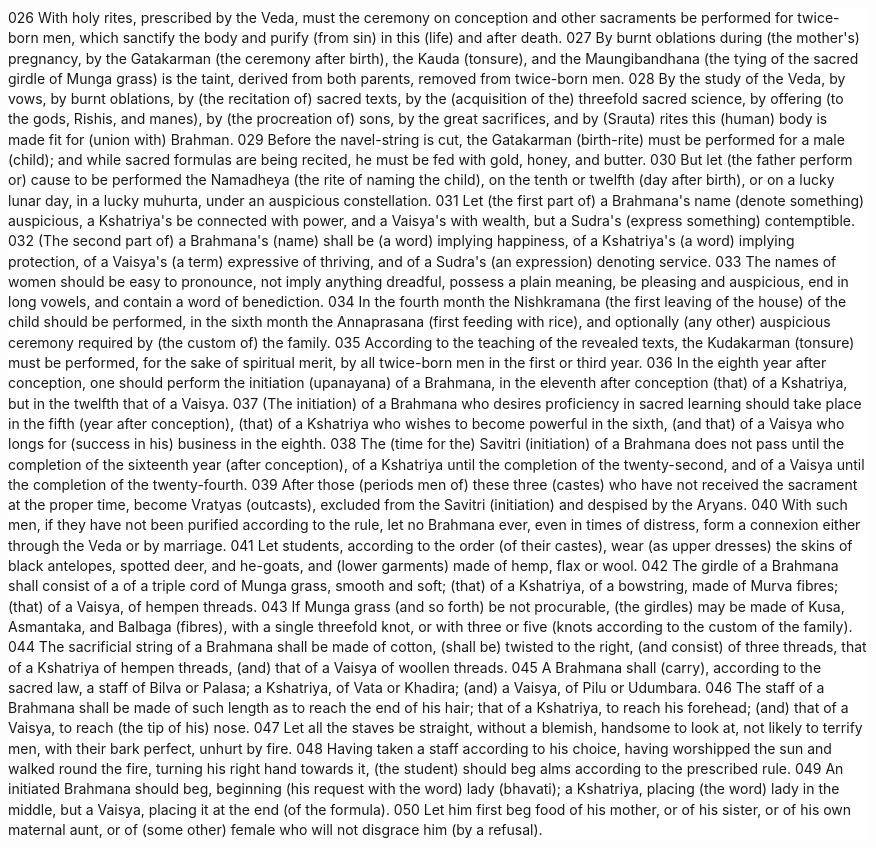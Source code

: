 026	With holy rites, prescribed by the Veda, must the ceremony on conception and other sacraments be performed for twice-born men, which sanctify the body and purify (from sin) in this (life) and after death.
027	By burnt oblations during (the mother's) pregnancy, by the Gatakarman (the ceremony after birth), the Kauda (tonsure), and the Maungibandhana (the tying of the sacred girdle of Munga grass) is the taint, derived from both parents, removed from twice-born men.
028	By the study of the Veda, by vows, by burnt oblations, by (the recitation of) sacred texts, by the (acquisition of the) threefold sacred science, by offering (to the gods, Rishis, and manes), by (the procreation of) sons, by the great sacrifices, and by (Srauta) rites this (human) body is made fit for (union with) Brahman.
029	Before the navel-string is cut, the Gatakarman (birth-rite) must be performed for a male (child); and while sacred formulas are being recited, he must be fed with gold, honey, and butter.
030	But let (the father perform or) cause to be performed the Namadheya (the rite of naming the child), on the tenth or twelfth (day after birth), or on a lucky lunar day, in a lucky muhurta, under an auspicious constellation.
031	Let (the first part of) a Brahmana's name (denote something) auspicious, a Kshatriya's be connected with power, and a Vaisya's with wealth, but a Sudra's (express something) contemptible.
032	(The second part of) a Brahmana's (name) shall be (a word) implying happiness, of a Kshatriya's (a word) implying protection, of a Vaisya's (a term) expressive of thriving, and of a Sudra's (an expression) denoting service.
033	The names of women should be easy to pronounce, not imply anything dreadful, possess a plain meaning, be pleasing and auspicious, end in long vowels, and contain a word of benediction.
034	In the fourth month the Nishkramana (the first leaving of the house) of the child should be performed, in the sixth month the Annaprasana (first feeding with rice), and optionally (any other) auspicious ceremony required by (the custom of) the family.
035	According to the teaching of the revealed texts, the Kudakarman (tonsure) must be performed, for the sake of spiritual merit, by all twice-born men in the first or third year.
036	In the eighth year after conception, one should perform the initiation (upanayana) of a Brahmana, in the eleventh after conception (that) of a Kshatriya, but in the twelfth that of a Vaisya.
037	(The initiation) of a Brahmana who desires proficiency in sacred learning should take place in the fifth (year after conception), (that) of a Kshatriya who wishes to become powerful in the sixth, (and that) of a Vaisya who longs for (success in his) business in the eighth.
038	The (time for the) Savitri (initiation) of a Brahmana does not pass until the completion of the sixteenth year (after conception), of a Kshatriya until the completion of the twenty-second, and of a Vaisya until the completion of the twenty-fourth.
039	After those (periods men of) these three (castes) who have not received the sacrament at the proper time, become Vratyas (outcasts), excluded from the Savitri (initiation) and despised by the Aryans.
040	With such men, if they have not been purified according to the rule, let no Brahmana ever, even in times of distress, form a connexion either through the Veda or by marriage.
041	Let students, according to the order (of their castes), wear (as upper dresses) the skins of black antelopes, spotted deer, and he-goats, and (lower garments) made of hemp, flax or wool.
042	The girdle of a Brahmana shall consist of a of a triple cord of Munga grass, smooth and soft; (that) of a Kshatriya, of a bowstring, made of Murva fibres; (that) of a Vaisya, of hempen threads.
043	If Munga grass (and so forth) be not procurable, (the girdles) may be made of Kusa, Asmantaka, and Balbaga (fibres), with a single threefold knot, or with three or five (knots according to the custom of the family).
044	The sacrificial string of a Brahmana shall be made of cotton, (shall be) twisted to the right, (and consist) of three threads, that of a Kshatriya of hempen threads, (and) that of a Vaisya of woollen threads.
045	A Brahmana shall (carry), according to the sacred law, a staff of Bilva or Palasa; a Kshatriya, of Vata or Khadira; (and) a Vaisya, of Pilu or Udumbara.
046	The staff of a Brahmana shall be made of such length as to reach the end of his hair; that of a Kshatriya, to reach his forehead; (and) that of a Vaisya, to reach (the tip of his) nose.
047	Let all the staves be straight, without a blemish, handsome to look at, not likely to terrify men, with their bark perfect, unhurt by fire.
048	Having taken a staff according to his choice, having worshipped the sun and walked round the fire, turning his right hand towards it, (the student) should beg alms according to the prescribed rule.
049	An initiated Brahmana should beg, beginning (his request with the word) lady (bhavati); a Kshatriya, placing (the word) lady in the middle, but a Vaisya, placing it at the end (of the formula).
050	Let him first beg food of his mother, or of his sister, or of his own maternal aunt, or of (some other) female who will not disgrace him (by a refusal).